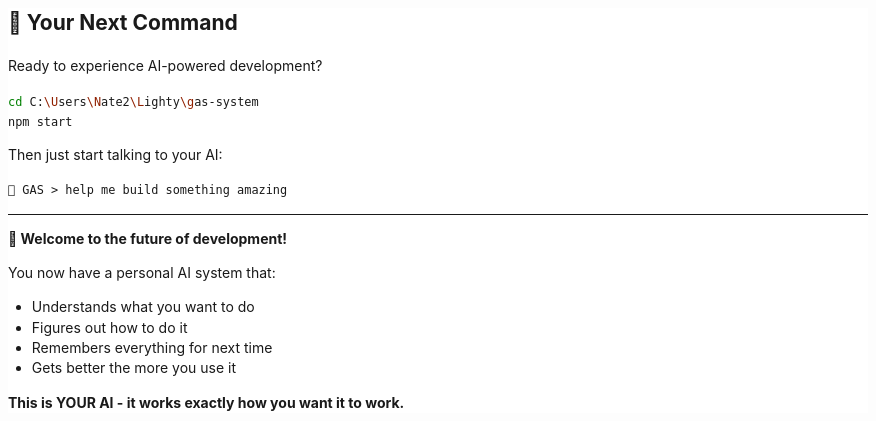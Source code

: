 ## 🚀 Your Next Command

Ready to experience AI-powered development?

```bash
cd C:\Users\Nate2\Lighty\gas-system
npm start
```

Then just start talking to your AI:
```
🧠 GAS > help me build something amazing
```

---

**🎉 Welcome to the future of development!**

You now have a personal AI system that:
- Understands what you want to do
- Figures out how to do it  
- Remembers everything for next time
- Gets better the more you use it

**This is YOUR AI - it works exactly how you want it to work.**